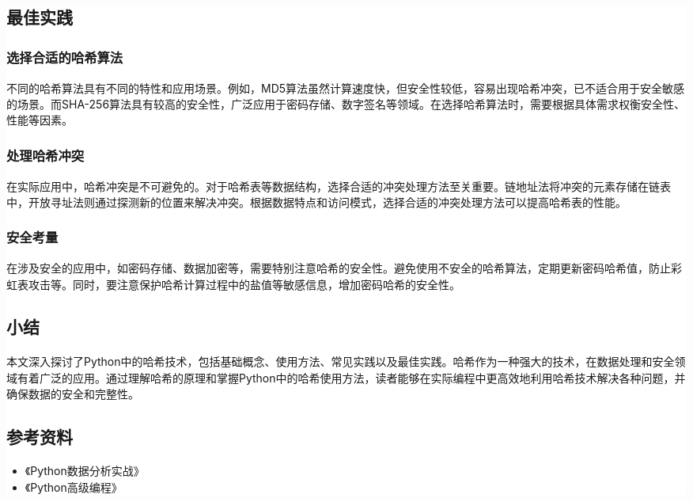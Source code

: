 ## 最佳实践
### 选择合适的哈希算法
不同的哈希算法具有不同的特性和应用场景。例如，MD5算法虽然计算速度快，但安全性较低，容易出现哈希冲突，已不适合用于安全敏感的场景。而SHA-256算法具有较高的安全性，广泛应用于密码存储、数字签名等领域。在选择哈希算法时，需要根据具体需求权衡安全性、性能等因素。

### 处理哈希冲突
在实际应用中，哈希冲突是不可避免的。对于哈希表等数据结构，选择合适的冲突处理方法至关重要。链地址法将冲突的元素存储在链表中，开放寻址法则通过探测新的位置来解决冲突。根据数据特点和访问模式，选择合适的冲突处理方法可以提高哈希表的性能。

### 安全考量
在涉及安全的应用中，如密码存储、数据加密等，需要特别注意哈希的安全性。避免使用不安全的哈希算法，定期更新密码哈希值，防止彩虹表攻击等。同时，要注意保护哈希计算过程中的盐值等敏感信息，增加密码哈希的安全性。

## 小结
本文深入探讨了Python中的哈希技术，包括基础概念、使用方法、常见实践以及最佳实践。哈希作为一种强大的技术，在数据处理和安全领域有着广泛的应用。通过理解哈希的原理和掌握Python中的哈希使用方法，读者能够在实际编程中更高效地利用哈希技术解决各种问题，并确保数据的安全和完整性。

## 参考资料
- 《Python数据分析实战》
- 《Python高级编程》